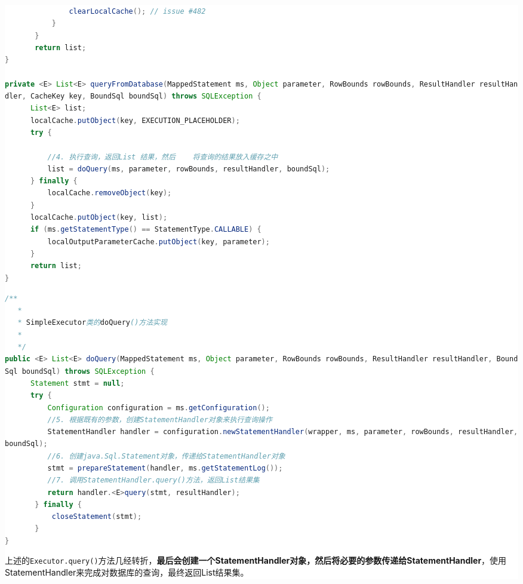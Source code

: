 ```java
               clearLocalCache(); // issue #482  
           }  
       }  
       return list;  
}

private <E> List<E> queryFromDatabase(MappedStatement ms, Object parameter, RowBounds rowBounds, ResultHandler resultHandler, CacheKey key, BoundSql boundSql) throws SQLException {  
      List<E> list;  
      localCache.putObject(key, EXECUTION_PLACEHOLDER);  
      try {  
         
          //4. 执行查询，返回List 结果，然后    将查询的结果放入缓存之中  
          list = doQuery(ms, parameter, rowBounds, resultHandler, boundSql);  
      } finally {  
          localCache.removeObject(key);  
      }  
      localCache.putObject(key, list);  
      if (ms.getStatementType() == StatementType.CALLABLE) {  
          localOutputParameterCache.putObject(key, parameter);  
      }  
      return list;  
} 
```

```java
/** 
   * 
   * SimpleExecutor类的doQuery()方法实现 
   * 
   */  
public <E> List<E> doQuery(MappedStatement ms, Object parameter, RowBounds rowBounds, ResultHandler resultHandler, BoundSql boundSql) throws SQLException {  
      Statement stmt = null;  
      try {  
          Configuration configuration = ms.getConfiguration();  
          //5. 根据既有的参数，创建StatementHandler对象来执行查询操作  
          StatementHandler handler = configuration.newStatementHandler(wrapper, ms, parameter, rowBounds, resultHandler, boundSql);  
          //6. 创建java.Sql.Statement对象，传递给StatementHandler对象  
          stmt = prepareStatement(handler, ms.getStatementLog());  
          //7. 调用StatementHandler.query()方法，返回List结果集  
          return handler.<E>query(stmt, resultHandler);  
       } finally {  
           closeStatement(stmt);  
       }  
}
```

上述的`Executor.query()`方法几经转折，**最后会创建一个StatementHandler对象，然后将必要的参数传递给StatementHandler**，使用StatementHandler来完成对数据库的查询，最终返回List结果集。
